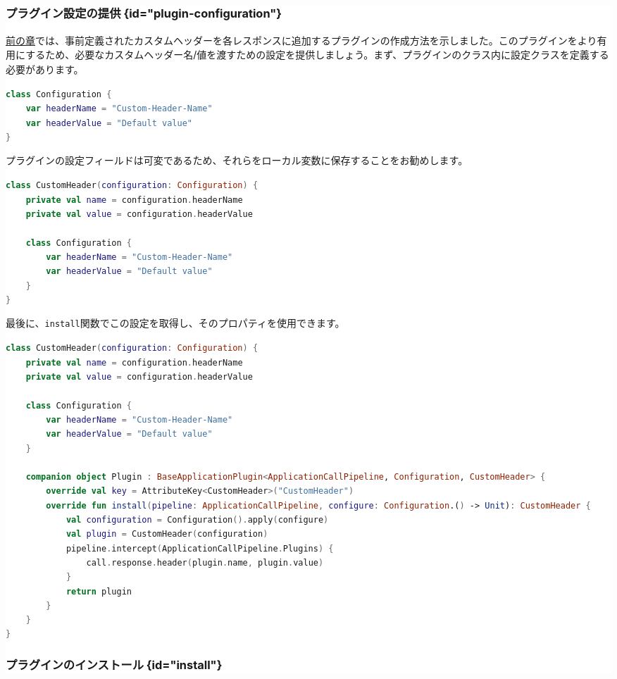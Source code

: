 ### プラグイン設定の提供 {id="plugin-configuration"}

[前の章](#call-handling)では、事前定義されたカスタムヘッダーを各レスポンスに追加するプラグインの作成方法を示しました。このプラグインをより有用にするため、必要なカスタムヘッダー名/値を渡すための設定を提供しましょう。まず、プラグインのクラス内に設定クラスを定義する必要があります。

```kotlin
class Configuration {
    var headerName = "Custom-Header-Name"
    var headerValue = "Default value"
}
```

プラグインの設定フィールドは可変であるため、それらをローカル変数に保存することをお勧めします。

```kotlin
class CustomHeader(configuration: Configuration) {
    private val name = configuration.headerName
    private val value = configuration.headerValue

    class Configuration {
        var headerName = "Custom-Header-Name"
        var headerValue = "Default value"
    }
}
```

最後に、`install`関数でこの設定を取得し、そのプロパティを使用できます。

```kotlin
class CustomHeader(configuration: Configuration) {
    private val name = configuration.headerName
    private val value = configuration.headerValue

    class Configuration {
        var headerName = "Custom-Header-Name"
        var headerValue = "Default value"
    }

    companion object Plugin : BaseApplicationPlugin<ApplicationCallPipeline, Configuration, CustomHeader> {
        override val key = AttributeKey<CustomHeader>("CustomHeader")
        override fun install(pipeline: ApplicationCallPipeline, configure: Configuration.() -> Unit): CustomHeader {
            val configuration = Configuration().apply(configure)
            val plugin = CustomHeader(configuration)
            pipeline.intercept(ApplicationCallPipeline.Plugins) {
                call.response.header(plugin.name, plugin.value)
            }
            return plugin
        }
    }
}
```

### プラグインのインストール {id="install"}
